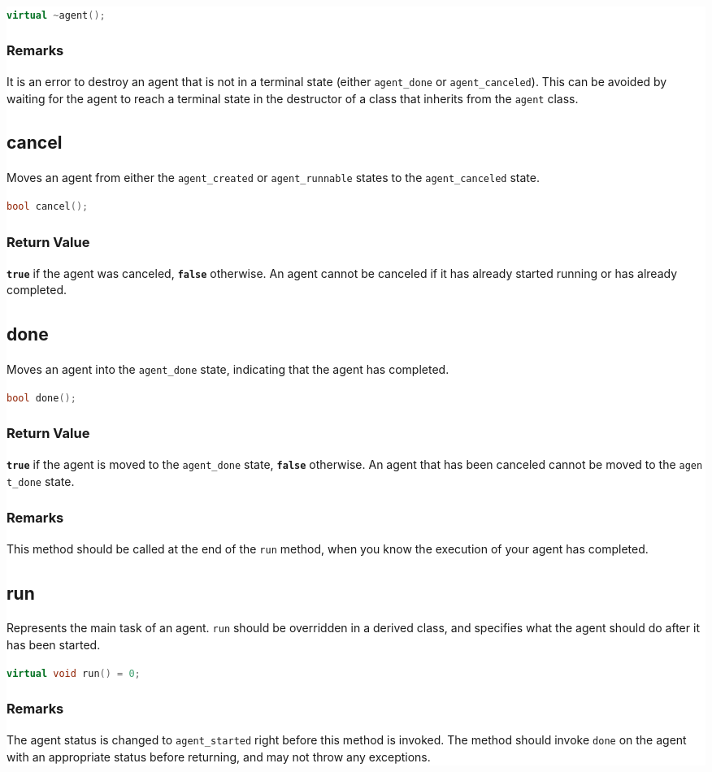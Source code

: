 ```cpp
virtual ~agent();
```

### Remarks

It is an error to destroy an agent that is not in a terminal state (either `agent_done` or `agent_canceled`). This can be avoided by waiting for the agent to reach a terminal state in the destructor of a class that inherits from the `agent` class.

## <a name="cancel"></a> cancel

Moves an agent from either the `agent_created` or `agent_runnable` states to the `agent_canceled` state.

```cpp
bool cancel();
```

### Return Value

**`true`** if the agent was canceled, **`false`** otherwise. An agent cannot be canceled if it has already started running or has already completed.

## <a name="done"></a> done

Moves an agent into the `agent_done` state, indicating that the agent has completed.

```cpp
bool done();
```

### Return Value

**`true`** if the agent is moved to the `agent_done` state, **`false`** otherwise. An agent that has been canceled cannot be moved to the `agent_done` state.

### Remarks

This method should be called at the end of the `run` method, when you know the execution of your agent has completed.

## <a name="run"></a> run

Represents the main task of an agent. `run` should be overridden in a derived class, and specifies what the agent should do after it has been started.

```cpp
virtual void run() = 0;
```

### Remarks

The agent status is changed to `agent_started` right before this method is invoked. The method should invoke `done` on the agent with an appropriate status before returning, and may not throw any exceptions.
